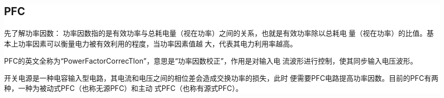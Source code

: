 ## PFC

先了解功率因数：
功率因数指的是有效功率与总耗电量（视在功率）之间的关系，也就是有效功率除以总耗电
量（视在功率）的比值。基本上功率因素可以衡量电力被有效利用的程度，当功率因素值越
大，代表其电力利用率越高。

PFC的英文全称为“PowerFactorCorrecTIon”，意思是“功率因数校正”，作用是对输入电
流波形进行控制，使其同步输入电压波形。

开关电源是一种电容输入型电路，其电流和电压之间的相位差会造成交换功率的损失，此时
便需要PFC电路提高功率因数。目前的PFC有两种，一种为被动式PFC（也称无源PFC）和主动
式PFC（也称有源式PFC）。


